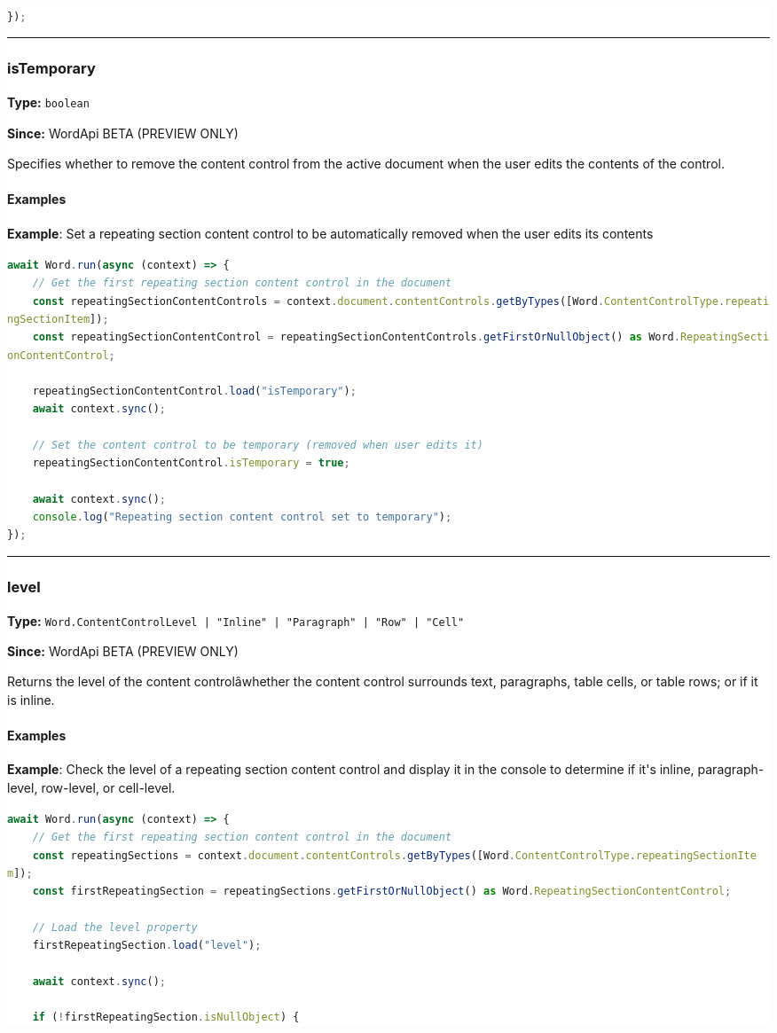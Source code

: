 ```typescript
});
```

---

### isTemporary

**Type:** `boolean`

**Since:** WordApi BETA (PREVIEW ONLY)

Specifies whether to remove the content control from the active document when the user edits the contents of the control.

#### Examples

**Example**: Set a repeating section content control to be automatically removed when the user edits its contents

```typescript
await Word.run(async (context) => {
    // Get the first repeating section content control in the document
    const repeatingSectionContentControls = context.document.contentControls.getByTypes([Word.ContentControlType.repeatingSectionItem]);
    const repeatingSectionContentControl = repeatingSectionContentControls.getFirstOrNullObject() as Word.RepeatingSectionContentControl;
    
    repeatingSectionContentControl.load("isTemporary");
    await context.sync();
    
    // Set the content control to be temporary (removed when user edits it)
    repeatingSectionContentControl.isTemporary = true;
    
    await context.sync();
    console.log("Repeating section content control set to temporary");
});
```

---

### level

**Type:** `Word.ContentControlLevel | "Inline" | "Paragraph" | "Row" | "Cell"`

**Since:** WordApi BETA (PREVIEW ONLY)

Returns the level of the content controlâwhether the content control surrounds text, paragraphs, table cells, or table rows; or if it is inline.

#### Examples

**Example**: Check the level of a repeating section content control and display it in the console to determine if it's inline, paragraph-level, row-level, or cell-level.

```typescript
await Word.run(async (context) => {
    // Get the first repeating section content control in the document
    const repeatingSections = context.document.contentControls.getByTypes([Word.ContentControlType.repeatingSectionItem]);
    const firstRepeatingSection = repeatingSections.getFirstOrNullObject() as Word.RepeatingSectionContentControl;
    
    // Load the level property
    firstRepeatingSection.load("level");
    
    await context.sync();
    
    if (!firstRepeatingSection.isNullObject) {
```